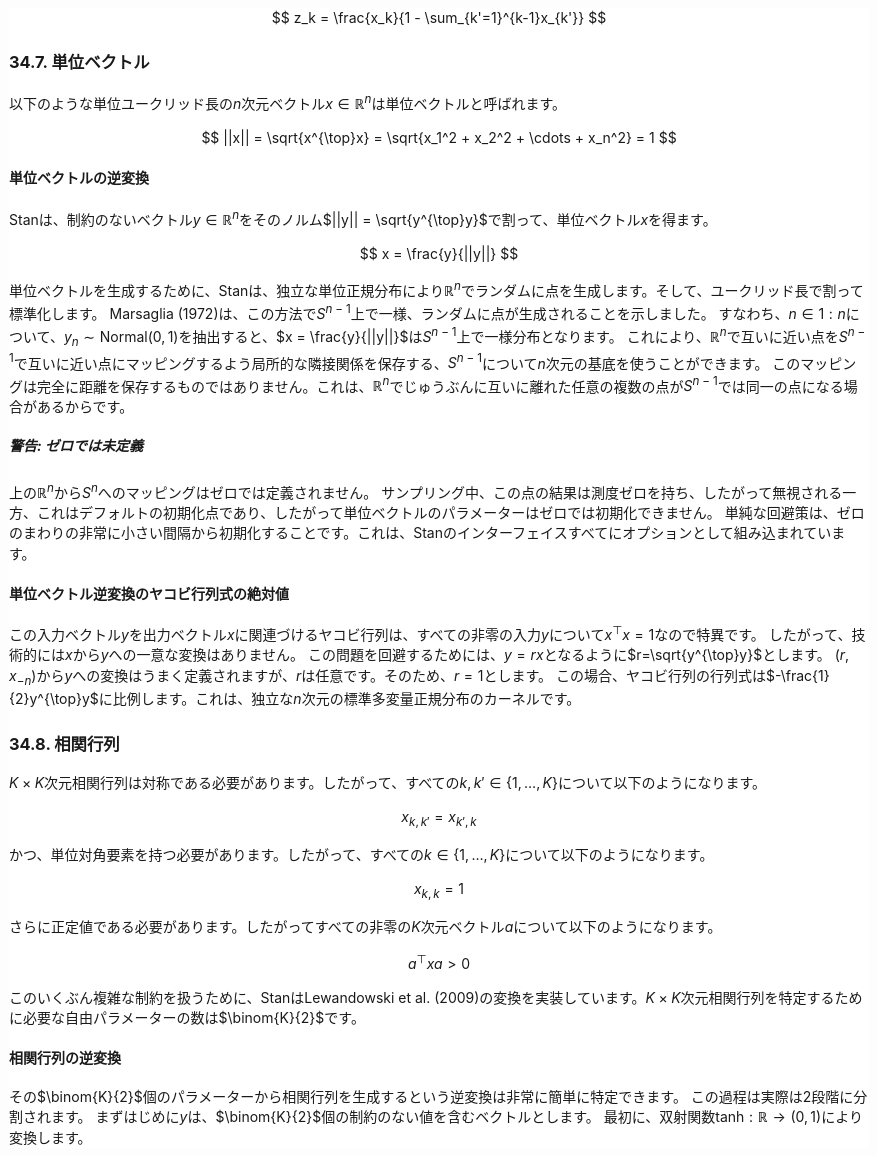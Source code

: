 $$ z_k = \frac{x_k}{1 - \sum_{k'=1}^{k-1}x_{k'}} $$

### 34.7. 単位ベクトル

以下のような単位ユークリッド長の$n$次元ベクトル$x \in \mathbb{R}^n$は単位ベクトルと呼ばれます。

$$ ||x|| = \sqrt{x^{\top}x} = \sqrt{x_1^2 + x_2^2 + \cdots + x_n^2} = 1 $$

#### 単位ベクトルの逆変換

Stanは、制約のないベクトル$y \in \mathbb{R}^n$をそのノルム$||y|| = \sqrt{y^{\top}y}$で割って、単位ベクトル$x$を得ます。

$$ x = \frac{y}{||y||} $$

単位ベクトルを生成するために、Stanは、独立な単位正規分布により$\mathbb{R}^n$でランダムに点を生成します。そして、ユークリッド長で割って標準化します。
Marsaglia (1972)は、この方法で$S^{n-1}$上で一様、ランダムに点が生成されることを示しました。
すなわち、$n \in 1:n$について、$y_n \sim \mathrm{Normal}(0, 1)$を抽出すると、$x = \frac{y}{||y||}$は$S^{n-1}$上で一様分布となります。
これにより、$\mathbb{R}^n$で互いに近い点を$S^{n-1}$で互いに近い点にマッピングするよう局所的な隣接関係を保存する、$S^{n-1}$について$n$次元の基底を使うことができます。
このマッピングは完全に距離を保存するものではありません。これは、$\mathbb{R}^n$でじゅうぶんに互いに離れた任意の複数の点が$S^{n-1}$では同一の点になる場合があるからです。

##### 警告: ゼロでは未定義

上の$\mathbb{R}^n$から$S^n$へのマッピングはゼロでは定義されません。
サンプリング中、この点の結果は測度ゼロを持ち、したがって無視される一方、これはデフォルトの初期化点であり、したがって単位ベクトルのパラメーターはゼロでは初期化できません。
単純な回避策は、ゼロのまわりの非常に小さい間隔から初期化することです。これは、Stanのインターフェイスすべてにオプションとして組み込まれています。

#### 単位ベクトル逆変換のヤコビ行列式の絶対値

この入力ベクトル$y$を出力ベクトル$x$に関連づけるヤコビ行列は、すべての非零の入力$y$について$x^{\top}x=1$なので特異です。
したがって、技術的には$x$から$y$への一意な変換はありません。
この問題を回避するためには、$y=rx$となるように$r=\sqrt{y^{\top}y}$とします。
$(r,x_{-n})$から$y$への変換はうまく定義されますが、$r$は任意です。そのため、$r=1$とします。
この場合、ヤコビ行列の行列式は$-\frac{1}{2}y^{\top}y$に比例します。これは、独立な$n$次元の標準多変量正規分布のカーネルです。

### 34.8. 相関行列

$K \times K$次元相関行列は対称である必要があります。したがって、すべての$k,k' \in \{1,\dots,K\}$について以下のようになります。

$$ x_{k,k'} = x_{k',k} $$

かつ、単位対角要素を持つ必要があります。したがって、すべての$k \in \{1,\dots,K\}$について以下のようになります。

$$ x_{k,k} = 1 $$

さらに正定値である必要があります。したがってすべての非零の$K$次元ベクトル$a$について以下のようになります。

$$ a^{\top}xa > 0 $$

このいくぶん複雑な制約を扱うために、StanはLewandowski et al. (2009)の変換を実装しています。$K \times K$次元相関行列を特定するために必要な自由パラメーターの数は$\binom{K}{2}$です。

#### 相関行列の逆変換

その$\binom{K}{2}$個のパラメーターから相関行列を生成するという逆変換は非常に簡単に特定できます。
この過程は実際は2段階に分割されます。
まずはじめに$y$は、$\binom{K}{2}$個の制約のない値を含むベクトルとします。
最初に、双射関数$\mathrm{tanh}:\mathbb{R}\rightarrow(0,1)$により変換します。
